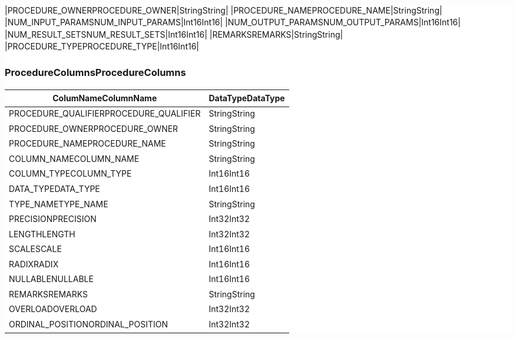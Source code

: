 |<span data-ttu-id="4c644-373">PROCEDURE_OWNER</span><span class="sxs-lookup"><span data-stu-id="4c644-373">PROCEDURE_OWNER</span></span>|<span data-ttu-id="4c644-374">String</span><span class="sxs-lookup"><span data-stu-id="4c644-374">String</span></span>|
|<span data-ttu-id="4c644-375">PROCEDURE_NAME</span><span class="sxs-lookup"><span data-stu-id="4c644-375">PROCEDURE_NAME</span></span>|<span data-ttu-id="4c644-376">String</span><span class="sxs-lookup"><span data-stu-id="4c644-376">String</span></span>|
|<span data-ttu-id="4c644-377">NUM_INPUT_PARAMS</span><span class="sxs-lookup"><span data-stu-id="4c644-377">NUM_INPUT_PARAMS</span></span>|<span data-ttu-id="4c644-378">Int16</span><span class="sxs-lookup"><span data-stu-id="4c644-378">Int16</span></span>|
|<span data-ttu-id="4c644-379">NUM_OUTPUT_PARAMS</span><span class="sxs-lookup"><span data-stu-id="4c644-379">NUM_OUTPUT_PARAMS</span></span>|<span data-ttu-id="4c644-380">Int16</span><span class="sxs-lookup"><span data-stu-id="4c644-380">Int16</span></span>|
|<span data-ttu-id="4c644-381">NUM_RESULT_SETS</span><span class="sxs-lookup"><span data-stu-id="4c644-381">NUM_RESULT_SETS</span></span>|<span data-ttu-id="4c644-382">Int16</span><span class="sxs-lookup"><span data-stu-id="4c644-382">Int16</span></span>|
|<span data-ttu-id="4c644-383">REMARKS</span><span class="sxs-lookup"><span data-stu-id="4c644-383">REMARKS</span></span>|<span data-ttu-id="4c644-384">String</span><span class="sxs-lookup"><span data-stu-id="4c644-384">String</span></span>|
|<span data-ttu-id="4c644-385">PROCEDURE_TYPE</span><span class="sxs-lookup"><span data-stu-id="4c644-385">PROCEDURE_TYPE</span></span>|<span data-ttu-id="4c644-386">Int16</span><span class="sxs-lookup"><span data-stu-id="4c644-386">Int16</span></span>|

### <a name="procedurecolumns"></a><span data-ttu-id="4c644-387">ProcedureColumns</span><span class="sxs-lookup"><span data-stu-id="4c644-387">ProcedureColumns</span></span>

|<span data-ttu-id="4c644-388">ColumName</span><span class="sxs-lookup"><span data-stu-id="4c644-388">ColumnName</span></span>|<span data-ttu-id="4c644-389">DataType</span><span class="sxs-lookup"><span data-stu-id="4c644-389">DataType</span></span>|
|----------------|--------------|
|<span data-ttu-id="4c644-390">PROCEDURE_QUALIFIER</span><span class="sxs-lookup"><span data-stu-id="4c644-390">PROCEDURE_QUALIFIER</span></span>|<span data-ttu-id="4c644-391">String</span><span class="sxs-lookup"><span data-stu-id="4c644-391">String</span></span>|
|<span data-ttu-id="4c644-392">PROCEDURE_OWNER</span><span class="sxs-lookup"><span data-stu-id="4c644-392">PROCEDURE_OWNER</span></span>|<span data-ttu-id="4c644-393">String</span><span class="sxs-lookup"><span data-stu-id="4c644-393">String</span></span>|
|<span data-ttu-id="4c644-394">PROCEDURE_NAME</span><span class="sxs-lookup"><span data-stu-id="4c644-394">PROCEDURE_NAME</span></span>|<span data-ttu-id="4c644-395">String</span><span class="sxs-lookup"><span data-stu-id="4c644-395">String</span></span>|
|<span data-ttu-id="4c644-396">COLUMN_NAME</span><span class="sxs-lookup"><span data-stu-id="4c644-396">COLUMN_NAME</span></span>|<span data-ttu-id="4c644-397">String</span><span class="sxs-lookup"><span data-stu-id="4c644-397">String</span></span>|
|<span data-ttu-id="4c644-398">COLUMN_TYPE</span><span class="sxs-lookup"><span data-stu-id="4c644-398">COLUMN_TYPE</span></span>|<span data-ttu-id="4c644-399">Int16</span><span class="sxs-lookup"><span data-stu-id="4c644-399">Int16</span></span>|
|<span data-ttu-id="4c644-400">DATA_TYPE</span><span class="sxs-lookup"><span data-stu-id="4c644-400">DATA_TYPE</span></span>|<span data-ttu-id="4c644-401">Int16</span><span class="sxs-lookup"><span data-stu-id="4c644-401">Int16</span></span>|
|<span data-ttu-id="4c644-402">TYPE_NAME</span><span class="sxs-lookup"><span data-stu-id="4c644-402">TYPE_NAME</span></span>|<span data-ttu-id="4c644-403">String</span><span class="sxs-lookup"><span data-stu-id="4c644-403">String</span></span>|
|<span data-ttu-id="4c644-404">PRECISION</span><span class="sxs-lookup"><span data-stu-id="4c644-404">PRECISION</span></span>|<span data-ttu-id="4c644-405">Int32</span><span class="sxs-lookup"><span data-stu-id="4c644-405">Int32</span></span>|
|<span data-ttu-id="4c644-406">LENGTH</span><span class="sxs-lookup"><span data-stu-id="4c644-406">LENGTH</span></span>|<span data-ttu-id="4c644-407">Int32</span><span class="sxs-lookup"><span data-stu-id="4c644-407">Int32</span></span>|
|<span data-ttu-id="4c644-408">SCALE</span><span class="sxs-lookup"><span data-stu-id="4c644-408">SCALE</span></span>|<span data-ttu-id="4c644-409">Int16</span><span class="sxs-lookup"><span data-stu-id="4c644-409">Int16</span></span>|
|<span data-ttu-id="4c644-410">RADIX</span><span class="sxs-lookup"><span data-stu-id="4c644-410">RADIX</span></span>|<span data-ttu-id="4c644-411">Int16</span><span class="sxs-lookup"><span data-stu-id="4c644-411">Int16</span></span>|
|<span data-ttu-id="4c644-412">NULLABLE</span><span class="sxs-lookup"><span data-stu-id="4c644-412">NULLABLE</span></span>|<span data-ttu-id="4c644-413">Int16</span><span class="sxs-lookup"><span data-stu-id="4c644-413">Int16</span></span>|
|<span data-ttu-id="4c644-414">REMARKS</span><span class="sxs-lookup"><span data-stu-id="4c644-414">REMARKS</span></span>|<span data-ttu-id="4c644-415">String</span><span class="sxs-lookup"><span data-stu-id="4c644-415">String</span></span>|
|<span data-ttu-id="4c644-416">OVERLOAD</span><span class="sxs-lookup"><span data-stu-id="4c644-416">OVERLOAD</span></span>|<span data-ttu-id="4c644-417">Int32</span><span class="sxs-lookup"><span data-stu-id="4c644-417">Int32</span></span>|
|<span data-ttu-id="4c644-418">ORDINAL_POSITION</span><span class="sxs-lookup"><span data-stu-id="4c644-418">ORDINAL_POSITION</span></span>|<span data-ttu-id="4c644-419">Int32</span><span class="sxs-lookup"><span data-stu-id="4c644-419">Int32</span></span>|
